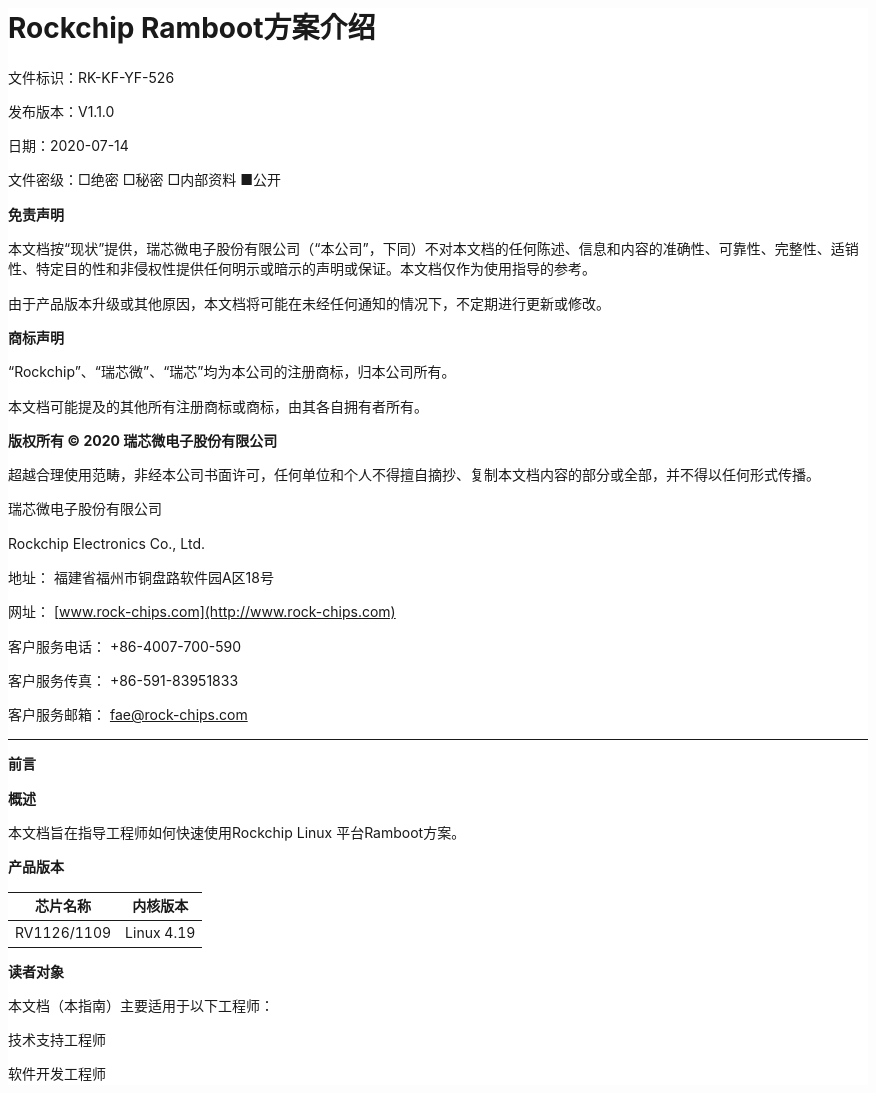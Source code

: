 # Rockchip Ramboot方案介绍

文件标识：RK-KF-YF-526

发布版本：V1.1.0

日期：2020-07-14

文件密级：□绝密   □秘密   □内部资料   ■公开

**免责声明**

本文档按“现状”提供，瑞芯微电子股份有限公司（“本公司”，下同）不对本文档的任何陈述、信息和内容的准确性、可靠性、完整性、适销性、特定目的性和非侵权性提供任何明示或暗示的声明或保证。本文档仅作为使用指导的参考。

由于产品版本升级或其他原因，本文档将可能在未经任何通知的情况下，不定期进行更新或修改。

**商标声明**

“Rockchip”、“瑞芯微”、“瑞芯”均为本公司的注册商标，归本公司所有。

本文档可能提及的其他所有注册商标或商标，由其各自拥有者所有。

**版权所有 © 2020 瑞芯微电子股份有限公司**

超越合理使用范畴，非经本公司书面许可，任何单位和个人不得擅自摘抄、复制本文档内容的部分或全部，并不得以任何形式传播。

瑞芯微电子股份有限公司

Rockchip Electronics Co., Ltd.

地址：     福建省福州市铜盘路软件园A区18号

网址：     [www.rock-chips.com](http://www.rock-chips.com)

客户服务电话： +86-4007-700-590

客户服务传真： +86-591-83951833

客户服务邮箱： [fae@rock-chips.com](mailto:fae@rock-chips.com)

---

**前言**

**概述**

本文档旨在指导工程师如何快速使用Rockchip Linux 平台Ramboot方案。

**产品版本**

| **芯片名称** | **内核版本** |
| ------------ | ------------ |
| RV1126/1109  | Linux 4.19   |

**读者对象**

本文档（本指南）主要适用于以下工程师：

技术支持工程师

软件开发工程师
